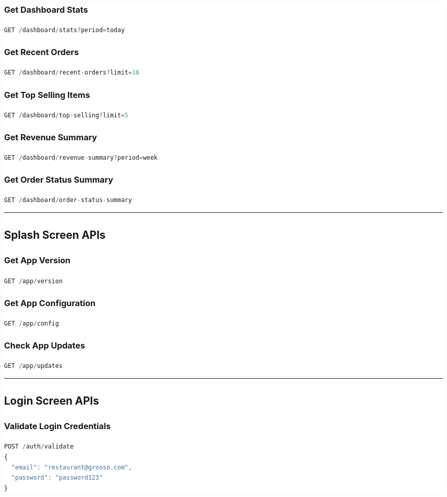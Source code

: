 ### Get Dashboard Stats
```typescript
GET /dashboard/stats?period=today
```

### Get Recent Orders
```typescript
GET /dashboard/recent-orders?limit=10
```

### Get Top Selling Items
```typescript
GET /dashboard/top-selling?limit=5
```

### Get Revenue Summary
```typescript
GET /dashboard/revenue-summary?period=week
```

### Get Order Status Summary
```typescript
GET /dashboard/order-status-summary
```

---

## Splash Screen APIs

### Get App Version
```typescript
GET /app/version
```

### Get App Configuration
```typescript
GET /app/config
```

### Check App Updates
```typescript
GET /app/updates
```

---

## Login Screen APIs

### Validate Login Credentials
```typescript
POST /auth/validate
{
  "email": "restaurant@grooso.com",
  "password": "password123"
}
```
